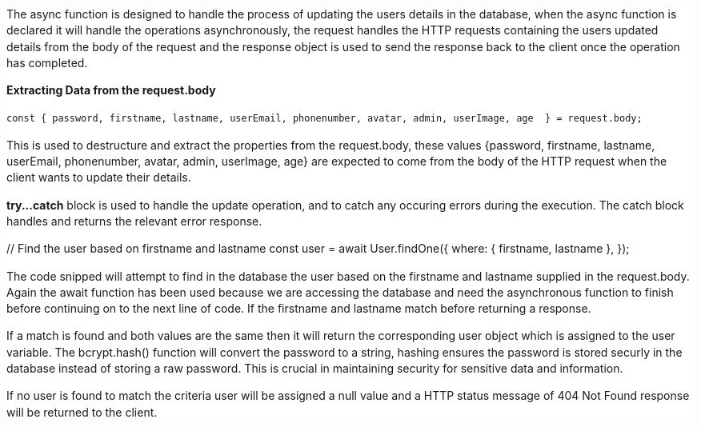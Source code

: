 The async function is designed to handle the process of updating the users details in the database, when the async function is declared it will handle the operations asynchronously, the request handles the HTTP requests containing the users updated details from the body of the request and the response object is used to send the response back to the client once the operation has completed.

<b>Extracting Data from the request.body</b>

    const { password, firstname, lastname, userEmail, phonenumber, avatar, admin, userImage, age  } = request.body;

This is used to destructure and extract the properties from the request.body, these values {password, firstname, lastname, userEmail, phonenumber, avatar, admin, userImage, age} are expected to come from the body of the HTTP request when the client wants to update their details.

<b>try...catch</b> block is used to handle the update operation, and to catch any occuring errors during the execution. The catch block handles and returns the relevant error response.

   // Find the user based on firstname and lastname
    const user = await User.findOne({
      where: { firstname, lastname },
    });

The code snipped will attempt to find in the database the user based on the firstname and lastname supplied in the request.body. Again the await function has been used because we are accessing the database and need the asynchronous function to finish before continuing on to the next line of code. If the firstname and lastname match before returning a response.

If a match is found and both values are the same then it will return the corresponding user object which is assigned to the user variable. The bcrypt.hash() function will convert the password to a string, hashing ensures the password is stored securly in the database instead of storing a raw password. This is crucial in maintaining security for sensitive data and information.

If no user is found to match the criteria user will be assigned a null value and a HTTP status message of 404 Not Found response will be returned to the client.


